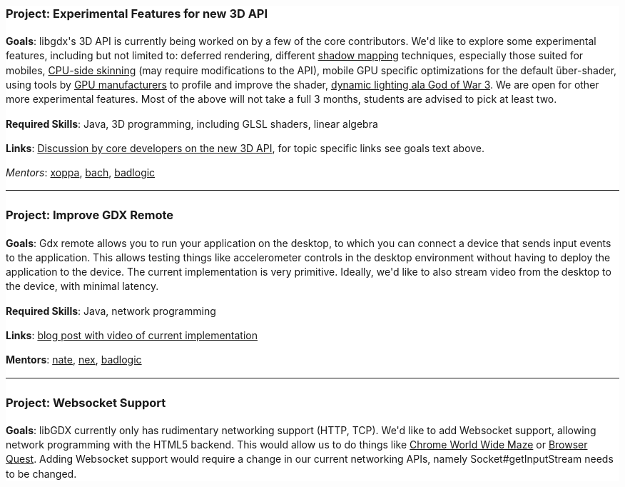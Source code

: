 ### Project: Experimental Features for new 3D API ###

**Goals**: libgdx's 3D API is currently being worked on by a few of the core contributors. We'd like to explore some experimental features, including but not limited to: deferred rendering, different [shadow mapping](http://en.wikipedia.org/wiki/Shadow_mapping) techniques, especially those suited for mobiles, [CPU-side skinning](http://en.wikipedia.org/wiki/Skeletal_animation) (may require modifications to the API), mobile GPU specific optimizations for the default über-shader, using tools by [GPU manufacturers](https://developer.qualcomm.com/mobile-development/development-devices/trepn-profiler) to profile and improve the shader, [dynamic lighting ala God of War 3](https://developer.qualcomm.com/mobile-development/development-devices/trepn-profiler). We are open for other more experimental features. Most of the above will not take a full 3 months, students are advised to pick at least two.

**Required Skills**: Java, 3D programming, including GLSL shaders, linear algebra

**Links**: [Discussion by core developers on the new 3D API](https://web.archive.org/web/20200928230726/https://www.badlogicgames.com/forum/viewtopic.php?f=23&t=7020), for topic specific links see goals text above.

*Mentors*: [xoppa](https://code.google.com/p/libgdx/wiki/GoogleSummerOfCode2013Mentors?ts=1363700945&updated=GoogleSummerOfCode2013Mentors#Xoppa), [bach](https://code.google.com/p/libgdx/wiki/GoogleSummerOfCode2013Mentors?ts=1363700945&updated=GoogleSummerOfCode2013Mentors#Bach), [badlogic](https://code.google.com/p/libgdx/wiki/GoogleSummerOfCode2013Mentors?ts=1363700945&updated=GoogleSummerOfCode2013Mentors#Badlogic)

----

### Project: Improve GDX Remote ###

**Goals**: Gdx remote allows you to run your application on the desktop, to which you can connect a device that sends input events to the application. This allows testing things like accelerometer controls in the desktop environment without having to deploy the application to the device. The current implementation is very primitive. Ideally, we'd like to also stream video from the desktop to the device, with minimal latency.

**Required Skills**: Java, network programming

**Links**: [blog post with video of current implementation](https://web.archive.org/web/20200928224908/https://www.badlogicgames.com/wordpress/?p=1590)

**Mentors**: [nate](https://code.google.com/p/libgdx/wiki/GoogleSummerOfCode2013Mentors?ts=1363700945&updated=GoogleSummerOfCode2013Mentors#Nate), [nex](https://code.google.com/p/libgdx/wiki/GoogleSummerOfCode2013Mentors?ts=1363700945&updated=GoogleSummerOfCode2013Mentors#Nexsoftware), [badlogic](https://code.google.com/p/libgdx/wiki/GoogleSummerOfCode2013Mentors?ts=1363700945&updated=GoogleSummerOfCode2013Mentors#Badlogic)

----

### Project: Websocket Support ###

**Goals**: libGDX currently only has rudimentary networking support (HTTP, TCP). We'd like to add Websocket support, allowing network programming with the HTML5 backend. This would allow us to do things like [Chrome World Wide Maze](http://chrome.com/maze/) or [Browser Quest](http://browserquest.mozilla.org/). Adding Websocket support would require a change in our current networking APIs, namely Socket#getInputStream needs to be changed.
